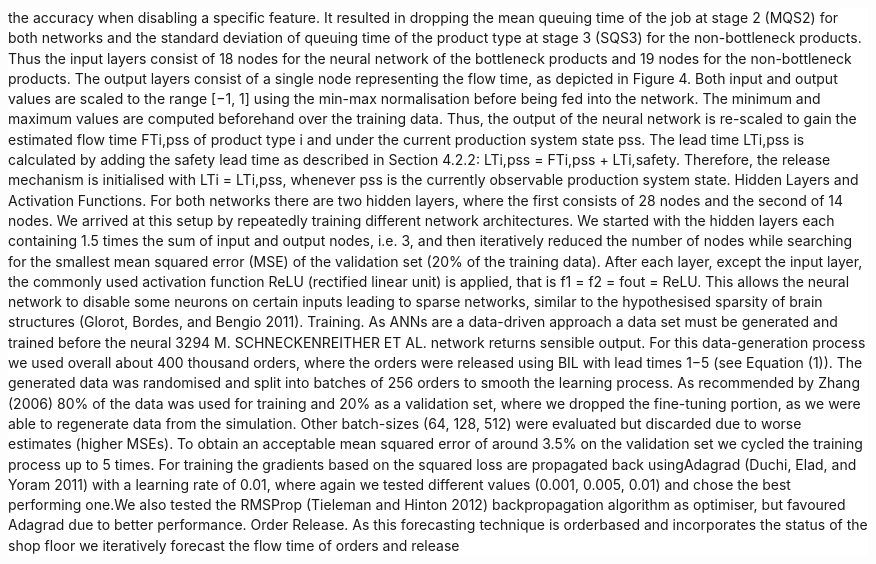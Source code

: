 the accuracy when disabling a specific feature. It resulted
in dropping the mean queuing time of the job at stage 2
(MQS2) for both networks and the standard deviation of
queuing time of the product type at stage 3 (SQS3) for the
non-bottleneck products. Thus the input layers consist
of 18 nodes for the neural network of the bottleneck
products and 19 nodes for the non-bottleneck products.
The output layers consist of a single node representing
the flow time, as depicted in Figure 4.
Both input and output values are scaled to the range
[−1, 1] using the min-max normalisation before being
fed into the network. The minimum and maximum values
are computed beforehand over the training data.
Thus, the output of the neural network is re-scaled to
gain the estimated flow time FTi,pss of product type i and
under the current production system state pss. The lead
time LTi,pss is calculated by adding the safety lead time
as described in Section 4.2.2:
LTi,pss = FTi,pss + LTi,safety.
Therefore, the release mechanism is initialised with
LTi = LTi,pss, whenever pss is the currently observable
production system state.
Hidden Layers and Activation Functions. For both networks
there are two hidden layers, where the first consists
of 28 nodes and the second of 14 nodes. We arrived at
this setup by repeatedly training different network architectures.
We started with the hidden layers each containing
1.5 times the sum of input and output nodes,
i.e. 3, and then iteratively reduced the number of nodes
while searching for the smallest mean squared error
(MSE) of the validation set (20% of the training data).
After each layer, except the input layer, the commonly
used activation function ReLU (rectified linear unit) is
applied, that is f1 = f2 = fout = ReLU. This allows the
neural network to disable some neurons on certain inputs
leading to sparse networks, similar to the hypothesised
sparsity of brain structures (Glorot, Bordes, and Bengio
2011).
Training. As ANNs are a data-driven approach a data
set must be generated and trained before the neural
3294 M. SCHNECKENREITHER ET AL.
network returns sensible output. For this data-generation
process we used overall about 400 thousand orders,
where the orders were released using BIL with lead times
1−5 (see Equation (1)). The generated data was randomised
and split into batches of 256 orders to smooth
the learning process. As recommended by Zhang (2006)
80% of the data was used for training and 20% as a validation
set, where we dropped the fine-tuning portion,
as we were able to regenerate data from the simulation.
Other batch-sizes (64, 128, 512) were evaluated but discarded
due to worse estimates (higher MSEs). To obtain
an acceptable mean squared error of around 3.5% on
the validation set we cycled the training process up to
5 times. For training the gradients based on the squared
loss are propagated back usingAdagrad (Duchi, Elad, and
Yoram 2011) with a learning rate of 0.01, where again we
tested different values (0.001, 0.005, 0.01) and chose the
best performing one.We also tested the RMSProp (Tieleman
and Hinton 2012) backpropagation algorithm as
optimiser, but favoured Adagrad due to better performance.
Order Release. As this forecasting technique is orderbased
and incorporates the status of the shop floor we
iteratively forecast the flow time of orders and release